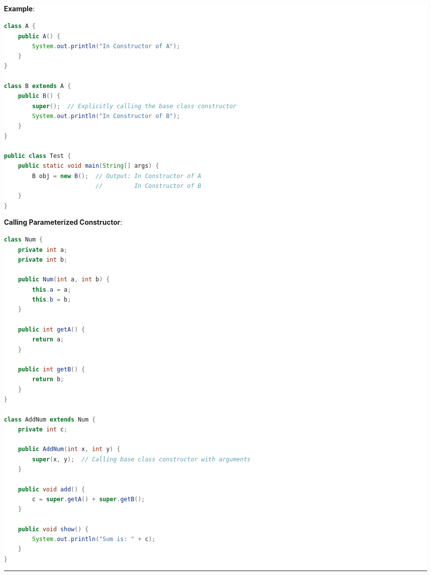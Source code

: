 **Example**:
```java
class A {
    public A() {
        System.out.println("In Constructor of A");
    }
}

class B extends A {
    public B() {
        super();  // Explicitly calling the base class constructor
        System.out.println("In Constructor of B");
    }
}

public class Test {
    public static void main(String[] args) {
        B obj = new B();  // Output: In Constructor of A
                          //         In Constructor of B
    }
}
```

**Calling Parameterized Constructor**:
```java
class Num {
    private int a;
    private int b;

    public Num(int a, int b) {
        this.a = a;
        this.b = b;
    }

    public int getA() {
        return a;
    }

    public int getB() {
        return b;
    }
}

class AddNum extends Num {
    private int c;

    public AddNum(int x, int y) {
        super(x, y);  // Calling base class constructor with arguments
    }

    public void add() {
        c = super.getA() + super.getB();
    }

    public void show() {
        System.out.println("Sum is: " + c);
    }
}
```

---